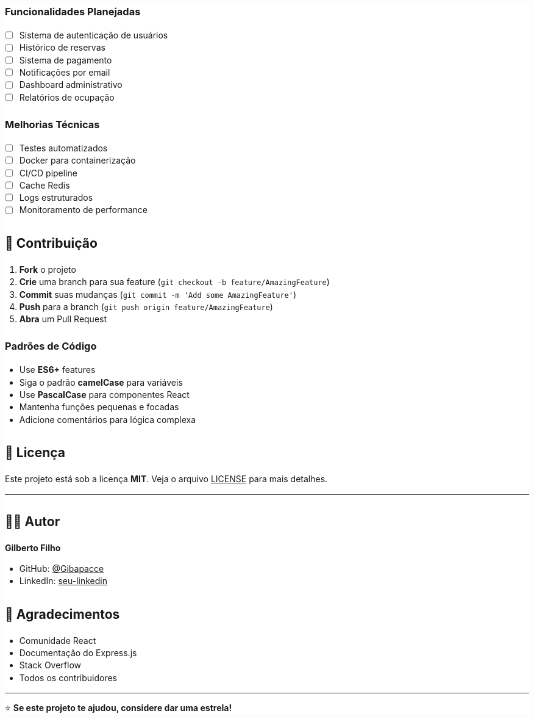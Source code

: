 ### Funcionalidades Planejadas

- [ ] Sistema de autenticação de usuários
- [ ] Histórico de reservas
- [ ] Sistema de pagamento
- [ ] Notificações por email
- [ ] Dashboard administrativo
- [ ] Relatórios de ocupação

### Melhorias Técnicas

- [ ] Testes automatizados
- [ ] Docker para containerização
- [ ] CI/CD pipeline
- [ ] Cache Redis
- [ ] Logs estruturados
- [ ] Monitoramento de performance

## 🤝 Contribuição

1. **Fork** o projeto
2. **Crie** uma branch para sua feature (`git checkout -b feature/AmazingFeature`)
3. **Commit** suas mudanças (`git commit -m 'Add some AmazingFeature'`)
4. **Push** para a branch (`git push origin feature/AmazingFeature`)
5. **Abra** um Pull Request

### Padrões de Código

- Use **ES6+** features
- Siga o padrão **camelCase** para variáveis
- Use **PascalCase** para componentes React
- Mantenha funções pequenas e focadas
- Adicione comentários para lógica complexa

## 📄 Licença

Este projeto está sob a licença **MIT**. Veja o arquivo [LICENSE](LICENSE) para mais detalhes.

---

## 👨‍💻 Autor

**Gilberto Filho**

- GitHub: [@Gibapacce](https://github.com/gibapacce)
- LinkedIn: [seu-linkedin](https://linkedin.com/in/gilberto-filho)

## 🙏 Agradecimentos

- Comunidade React
- Documentação do Express.js
- Stack Overflow
- Todos os contribuidores

---

⭐ **Se este projeto te ajudou, considere dar uma estrela!**
